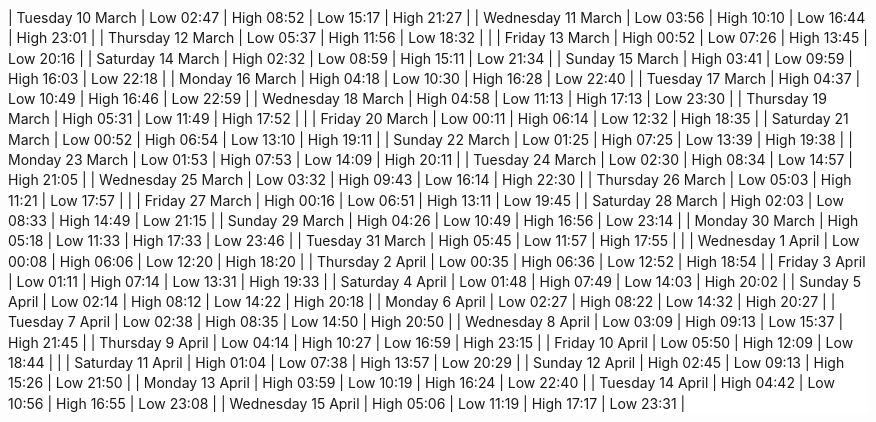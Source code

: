 | Tuesday 10 March | Low 02:47 | High 08:52 | Low 15:17 | High 21:27 | 
| Wednesday 11 March | Low 03:56 | High 10:10 | Low 16:44 | High 23:01 | 
| Thursday 12 March | Low 05:37 | High 11:56 | Low 18:32 |  | 
| Friday 13 March | High 00:52 | Low 07:26 | High 13:45 | Low 20:16 | 
| Saturday 14 March | High 02:32 | Low 08:59 | High 15:11 | Low 21:34 | 
| Sunday 15 March | High 03:41 | Low 09:59 | High 16:03 | Low 22:18 | 
| Monday 16 March | High 04:18 | Low 10:30 | High 16:28 | Low 22:40 | 
| Tuesday 17 March | High 04:37 | Low 10:49 | High 16:46 | Low 22:59 | 
| Wednesday 18 March | High 04:58 | Low 11:13 | High 17:13 | Low 23:30 | 
| Thursday 19 March | High 05:31 | Low 11:49 | High 17:52 |  | 
| Friday 20 March | Low 00:11 | High 06:14 | Low 12:32 | High 18:35 | 
| Saturday 21 March | Low 00:52 | High 06:54 | Low 13:10 | High 19:11 | 
| Sunday 22 March | Low 01:25 | High 07:25 | Low 13:39 | High 19:38 | 
| Monday 23 March | Low 01:53 | High 07:53 | Low 14:09 | High 20:11 | 
| Tuesday 24 March | Low 02:30 | High 08:34 | Low 14:57 | High 21:05 | 
| Wednesday 25 March | Low 03:32 | High 09:43 | Low 16:14 | High 22:30 | 
| Thursday 26 March | Low 05:03 | High 11:21 | Low 17:57 |  | 
| Friday 27 March | High 00:16 | Low 06:51 | High 13:11 | Low 19:45 | 
| Saturday 28 March | High 02:03 | Low 08:33 | High 14:49 | Low 21:15 | 
| Sunday 29 March | High 04:26 | Low 10:49 | High 16:56 | Low 23:14 | 
| Monday 30 March | High 05:18 | Low 11:33 | High 17:33 | Low 23:46 | 
| Tuesday 31 March | High 05:45 | Low 11:57 | High 17:55 |  | 
| Wednesday 1 April | Low 00:08 | High 06:06 | Low 12:20 | High 18:20 | 
| Thursday 2 April | Low 00:35 | High 06:36 | Low 12:52 | High 18:54 | 
| Friday 3 April | Low 01:11 | High 07:14 | Low 13:31 | High 19:33 | 
| Saturday 4 April | Low 01:48 | High 07:49 | Low 14:03 | High 20:02 | 
| Sunday 5 April | Low 02:14 | High 08:12 | Low 14:22 | High 20:18 | 
| Monday 6 April | Low 02:27 | High 08:22 | Low 14:32 | High 20:27 | 
| Tuesday 7 April | Low 02:38 | High 08:35 | Low 14:50 | High 20:50 | 
| Wednesday 8 April | Low 03:09 | High 09:13 | Low 15:37 | High 21:45 | 
| Thursday 9 April | Low 04:14 | High 10:27 | Low 16:59 | High 23:15 | 
| Friday 10 April | Low 05:50 | High 12:09 | Low 18:44 |  | 
| Saturday 11 April | High 01:04 | Low 07:38 | High 13:57 | Low 20:29 | 
| Sunday 12 April | High 02:45 | Low 09:13 | High 15:26 | Low 21:50 | 
| Monday 13 April | High 03:59 | Low 10:19 | High 16:24 | Low 22:40 | 
| Tuesday 14 April | High 04:42 | Low 10:56 | High 16:55 | Low 23:08 | 
| Wednesday 15 April | High 05:06 | Low 11:19 | High 17:17 | Low 23:31 | 